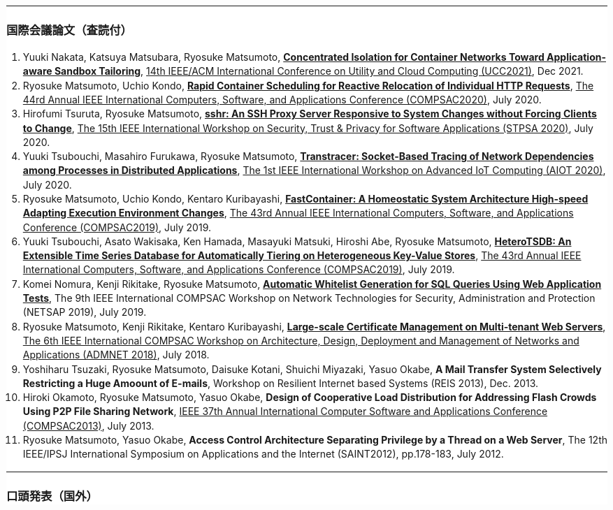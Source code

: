 ***

### 国際会議論文（査読付）

1. Yuuki Nakata, Katsuya Matsubara, Ryosuke Matsumoto, **[Concentrated Isolation for Container Networks Toward Application-aware Sandbox Tailoring](https://dl.acm.org/doi/abs/10.1145/3468737.3494092)**, [14th IEEE/ACM International Conference on Utility and Cloud Computing (UCC2021)](https://www.cs.le.ac.uk/events/UCC2021/index.htm), Dec 2021.
1. Ryosuke Matsumoto, Uchio Kondo, **[Rapid Container Scheduling for Reactive Relocation of Individual HTTP Requests](https://ieeexplore.ieee.org/abstract/document/9202795/)**, [The 44rd Annual IEEE International Computers, Software, and Applications Conference (COMPSAC2020)](https://ieeecompsac.computer.org/2020/nciw/), July 2020.
1. Hirofumi Tsuruta, Ryosuke Matsumoto, **[sshr: An SSH Proxy Server Responsive to System Changes without Forcing Clients to Change](https://ieeexplore.ieee.org/abstract/document/9202744/)**, [The 15th IEEE International Workshop on Security, Trust & Privacy for Software Applications (STPSA 2020)](https://ieeecompsac.computer.org/2020/stpsa/), July 2020.
1. Yuuki Tsubouchi, Masahiro Furukawa, Ryosuke Matsumoto, **[Transtracer: Socket-Based Tracing of Network Dependencies among Processes in Distributed Applications](https://ieeexplore.ieee.org/abstract/document/9202851/)**, [The 1st IEEE International Workshop on Advanced IoT Computing (AIOT 2020)](https://ieeecompsac.computer.org/2020/aiot/), July 2020.
1. Ryosuke Matsumoto, Uchio Kondo, Kentaro Kuribayashi, **[FastContainer: A Homeostatic System Architecture High-speed Adapting Execution Environment Changes](https://speakerdeck.com/matsumoto_r/fastcontainer-a-homeostatic-system-architecture-high-speed-adapting-execution-environment-changes)**, [The 43rd Annual IEEE International Computers, Software, and Applications Conference (COMPSAC2019)](https://rand.pepabo.com/papers/compsac2019-matsumotory.pdf), July 2019.
1. Yuuki Tsubouchi, Asato Wakisaka, Ken Hamada, Masayuki Matsuki, Hiroshi Abe, Ryosuke Matsumoto, **[HeteroTSDB: An Extensible Time Series Database for Automatically Tiering on Heterogeneous Key-Value Stores](https://speakerdeck.com/yuukit/heterotsdb-an-extensible-time-series-database-for-automatically-tiering-on-heterogeneous-key-value-stores)**, [The 43rd Annual IEEE International Computers, Software, and Applications Conference (COMPSAC2019)](https://yuuk.io/papers/heterotsdb_compsac2019.pdf), July 2019.
1. Komei Nomura, Kenji Rikitake, Ryosuke Matsumoto, **[Automatic Whitelist Generation for SQL Queries Using Web Application Tests]()**, The 9th IEEE International COMPSAC Workshop on Network Technologies for Security, Administration and Protection (NETSAP 2019), July 2019.
1. Ryosuke Matsumoto, Kenji Rikitake, Kentaro Kuribayashi, **[Large-scale Certificate Management on Multi-tenant Web Servers](https://speakerdeck.com/matsumoto_r/large-scale-certificate-management-on-multi-tenant-web-servers)**, [The 6th IEEE International COMPSAC Workshop on Architecture, Design, Deployment and Management of Networks and Applications (ADMNET 2018)](https://ieeexplore.ieee.org/document/8377862/), July 2018.
1. Yoshiharu Tsuzaki, Ryosuke Matsumoto, Daisuke Kotani, Shuichi Miyazaki, Yasuo Okabe, **A Mail Transfer System Selectively Restricting a Huge Amoount of E-mails**, Workshop on Resilient Internet based Systems (REIS 2013), Dec. 2013.
1. Hiroki Okamoto, Ryosuke Matsumoto, Yasuo Okabe, **Design of Cooperative Load Distribution for Addressing Flash Crowds Using P2P File Sharing Network**, [IEEE 37th Annual International Computer Software and Applications Conference (COMPSAC2013)](http://compsac.cs.iastate.edu/), July 2013.
1. Ryosuke Matsumoto, Yasuo Okabe, **Access Control Architecture Separating Privilege by a Thread on a Web Server**, The 12th IEEE/IPSJ International Symposium on Applications and the Internet (SAINT2012), pp.178-183, July 2012.

***

### 口頭発表（国外）
